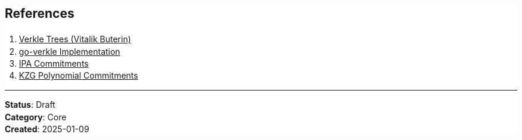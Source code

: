 ## References

1. [Verkle Trees (Vitalik Buterin)](https://vitalik.ca/general/2021/06/18/verkle.html)
2. [go-verkle Implementation](https://github.com/ethereum/go-verkle)
3. [IPA Commitments](https://eprint.iacr.org/2019/1021)
4. [KZG Polynomial Commitments](https://www.iacr.org/archive/asiacrypt2010/6477178/6477178.pdf)

---

**Status**: Draft  
**Category**: Core  
**Created**: 2025-01-09